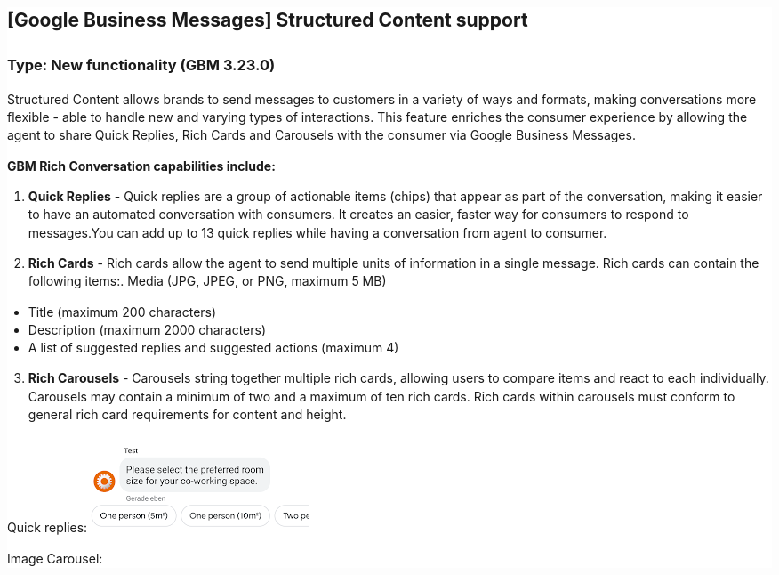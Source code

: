## [Google Business Messages] Structured Content support 
### Type: New functionality (GBM 3.23.0)

Structured Content allows brands to send messages to customers in a variety of ways and formats, making conversations more flexible - able to handle new and varying types of interactions. This feature enriches the consumer experience by allowing the agent to share Quick Replies, Rich Cards and Carousels with the consumer via Google Business Messages.

**GBM Rich Conversation capabilities include:**

1. **Quick Replies** - Quick replies are a group of actionable items (chips) that appear as part of the conversation, making it easier to have an automated conversation with consumers. It creates an easier, faster way for consumers to respond to messages.You can add up to 13 quick replies while having a conversation from agent to consumer.

2. **Rich Cards** - Rich cards allow the agent to send multiple units of information in a single message. Rich cards can contain the following items:.
 Media (JPG, JPEG, or PNG, maximum 5 MB)
 * Title (maximum 200 characters)
 * Description (maximum 2000 characters)
 * A list of suggested replies and suggested actions (maximum 4)
 
3. **Rich Carousels** - Carousels string together multiple rich cards, allowing users to compare items and react to each individually. Carousels may contain a minimum of two and a maximum of ten rich cards. Rich cards within carousels must conform to general rich card requirements for content and height.

Quick replies: 
![](img/week-of-august-31-8.png)

Image Carousel: 